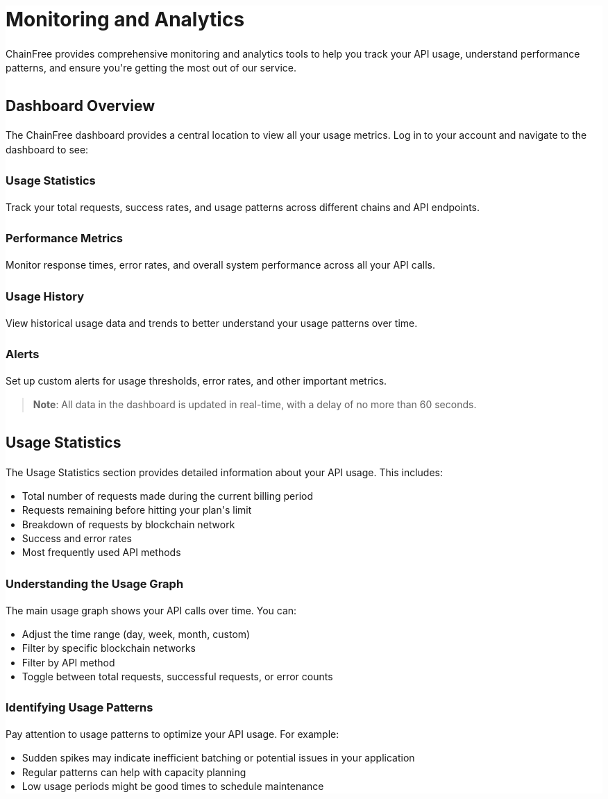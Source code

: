 # Monitoring and Analytics

ChainFree provides comprehensive monitoring and analytics tools to help you track your API usage, understand performance patterns, and ensure you're getting the most out of our service.

## Dashboard Overview

The ChainFree dashboard provides a central location to view all your usage metrics. Log in to your account and navigate to the dashboard to see:

### Usage Statistics
Track your total requests, success rates, and usage patterns across different chains and API endpoints.

### Performance Metrics
Monitor response times, error rates, and overall system performance across all your API calls.

### Usage History
View historical usage data and trends to better understand your usage patterns over time.

### Alerts
Set up custom alerts for usage thresholds, error rates, and other important metrics.

> **Note**: All data in the dashboard is updated in real-time, with a delay of no more than 60 seconds.

## Usage Statistics

The Usage Statistics section provides detailed information about your API usage. This includes:

- Total number of requests made during the current billing period
- Requests remaining before hitting your plan's limit
- Breakdown of requests by blockchain network
- Success and error rates
- Most frequently used API methods

### Understanding the Usage Graph

The main usage graph shows your API calls over time. You can:

- Adjust the time range (day, week, month, custom)
- Filter by specific blockchain networks
- Filter by API method
- Toggle between total requests, successful requests, or error counts

### Identifying Usage Patterns

Pay attention to usage patterns to optimize your API usage. For example:

- Sudden spikes may indicate inefficient batching or potential issues in your application
- Regular patterns can help with capacity planning
- Low usage periods might be good times to schedule maintenance
